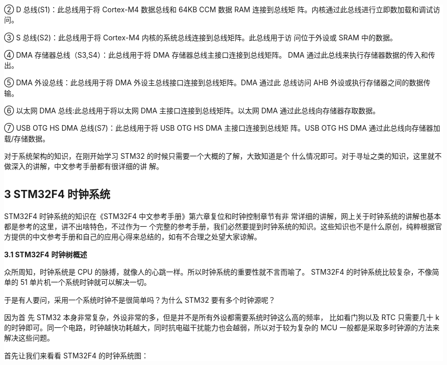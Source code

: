 ② D 总线(S1)：此总线用于将 Cortex-M4 数据总线和 64KB CCM 数据 RAM 连接到总线矩 阵。内核通过此总线进行立即数加载和调试访问。 

③ S 总线(S2)：此总线用于将 Cortex-M4 内核的系统总线连接到总线矩阵。此总线用于访 问位于外设或 SRAM 中的数据。 

④ DMA 存储器总线（S3,S4）：此总线用于将 DMA 存储器总线主接口连接到总线矩阵。 DMA 通过此总线来执行存储器数据的传入和传出。 

⑤ DMA 外设总线：此总线用于将 DMA 外设主总线接口连接到总线矩阵。DMA 通过此 总线访问 AHB 外设或执行存储器之间的数据传输。 

⑥ 以太网 DMA 总线:此总线用于将以太网 DMA 主接口连接到总线矩阵。以太网 DMA 通过此总线向存储器存取数据。 

⑦ USB OTG HS DMA 总线(S7)：此总线用于将 USB OTG HS DMA 主接口连接到总线矩 阵。USB OTG HS DMA 通过此总线向存储器加载/存储数据。 

对于系统架构的知识，在刚开始学习 STM32 的时候只需要一个大概的了解，大致知道是个 什么情况即可。对于寻址之类的知识，这里就不做深入的讲解，中文参考手册都有很详细的讲 解。 

## **3 STM32F4** **时钟系统** 

STM32F4 时钟系统的知识在《STM32F4 中文参考手册》第六章复位和时钟控制章节有非 常详细的讲解，网上关于时钟系统的讲解也基本都是参考的这里，讲不出啥特色，不过作为一 个完整的参考手册，我们必然要提到时钟系统的知识。这些知识也不是什么原创，纯粹根据官 方提供的中文参考手册和自己的应用心得来总结的，如有不合理之处望大家谅解。 

**3.1 STM32F4** **时钟树概述** 

众所周知，时钟系统是 CPU 的脉搏，就像人的心跳一样。所以时钟系统的重要性就不言而喻了。 STM32F4 的时钟系统比较复杂，不像简单的 51 单片机一个系统时钟就可以解决一切。

于是有人要问，采用一个系统时钟不是很简单吗？为什么 STM32 要有多个时钟源呢？ 

因为首 先 STM32 本身非常复杂，外设非常的多，但是并不是所有外设都需要系统时钟这么高的频率， 比如看门狗以及 RTC 只需要几十 k 的时钟即可。同一个电路，时钟越快功耗越大，同时抗电磁干扰能力也会越弱，所以对于较为复杂的 MCU 一般都是采取多时钟源的方法来解决这些问题。 

首先让我们来看看 STM32F4 的时钟系统图：
